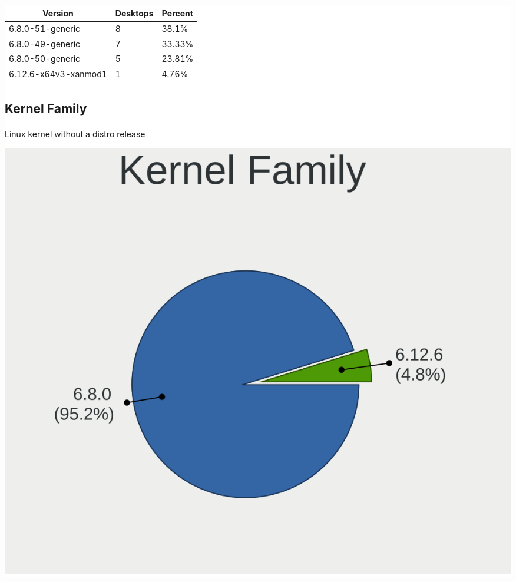 
| Version              | Desktops | Percent |
|----------------------|----------|---------|
| 6.8.0-51-generic     | 8        | 38.1%   |
| 6.8.0-49-generic     | 7        | 33.33%  |
| 6.8.0-50-generic     | 5        | 23.81%  |
| 6.12.6-x64v3-xanmod1 | 1        | 4.76%   |

Kernel Family
-------------

Linux kernel without a distro release

![Kernel Family](./images/pie_chart/os_kernel_family.svg)

